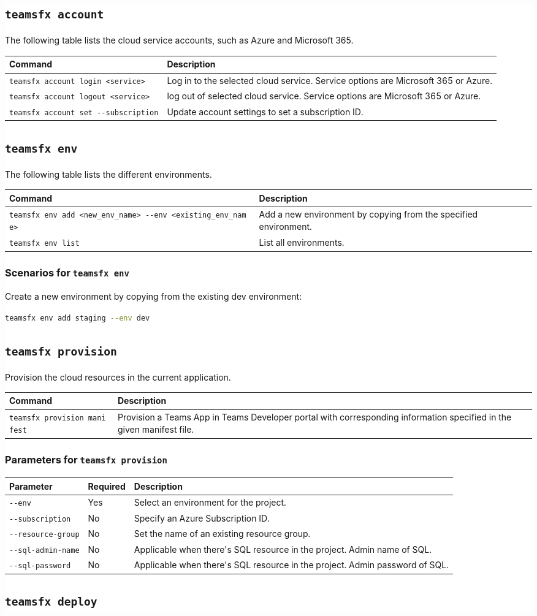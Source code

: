 ## `teamsfx account`

The following table lists the cloud service accounts, such as Azure and Microsoft 365.

| Command | Description |
|:----------------  |:-------------|
| `teamsfx account login <service>`  | Log in to the selected cloud service. Service options are Microsoft 365 or Azure. |
| `teamsfx account logout <service>`  | log out of selected cloud service. Service options are Microsoft 365 or Azure. |
| `teamsfx account set --subscription` | Update account settings to set a subscription ID. |

## `teamsfx env`

The following table lists the different environments.

|  Command  | Description |
|:----------------  |:-------------|
| `teamsfx env add <new_env_name> --env <existing_env_name>` | Add a new environment by copying from the specified environment. |
| `teamsfx env list` | List all environments. |

### Scenarios for `teamsfx env`

Create a new environment by copying from the existing dev environment:

```bash
teamsfx env add staging --env dev
```

## `teamsfx provision`

Provision the cloud resources in the current application.

| Command | Description |
|:----------------  |:-------------|
| `teamsfx provision manifest` | Provision a Teams App in Teams Developer portal with corresponding information specified in the given manifest file. |

### Parameters for `teamsfx provision`

| Parameter  | Required | Description |
|:----------------  |:-------------|:-------------|
|`--env`| Yes| Select an environment for the project. |
|`--subscription`| No | Specify an Azure Subscription ID. |
|`--resource-group`| No | Set the name of an existing resource group. |
|`--sql-admin-name`| No | Applicable when there's SQL resource in the project. Admin name of SQL.|
|`--sql-password`| No| Applicable when there's SQL resource in the project. Admin password of SQL.|

## `teamsfx deploy`
